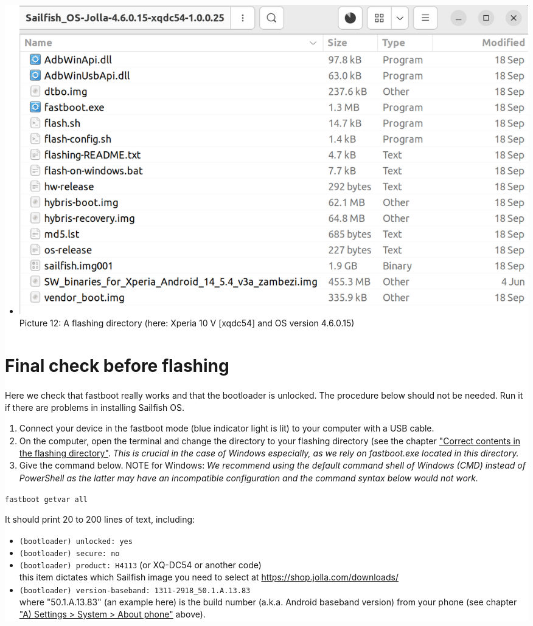 * <a href="Xperia10v_flashing.png"><img src="Xperia10v_flashing.png" alt="Flashing directory"></a>
  <span class="md_figcaption">
    Picture 12: A flashing directory (here: Xperia 10 V [xqdc54] and OS version 4.6.0.15)
  </span>
</div>


# Final check before flashing

Here we check that fastboot really works and that the bootloader is unlocked. The procedure below should not be needed. Run it if there are problems in installing Sailfish OS.

1.  Connect your device in the fastboot mode (blue indicator light is lit) to your computer with a USB cable.
2.  On the computer, open the terminal and change the directory to your flashing directory (see the chapter ["Correct contents in the flashing directory"](#correct-contents-in-the-flashing-directory). _This is crucial in the case of Windows especially, as we rely on fastboot.exe located in this directory._
3.  Give the command below. NOTE for Windows: _We recommend using the default command shell of Windows (CMD) instead of PowerShell as the latter may have an incompatible configuration and the command syntax below would not work._
    
```
fastboot getvar all
```
It should print 20 to 200 lines of text, including:
* `(bootloader) unlocked: yes`
* `(bootloader) secure: no`
* `(bootloader) product: H4113` (or XQ-DC54 or another code)<br />
    this item dictates which Sailfish image you need to select at https://shop.jolla.com/downloads/
* `(bootloader) version-baseband: 1311-2918_50.1.A.13.83` <br />
    where "50.1.A.13.83" (an example here) is the build number (a.k.a. Android baseband version) from your phone (see chapter ["A) Settings > System > About phone"](#a-settings--system--about-phone) above).


[^1]: Sailfish OS is the technical name while Sailfish X is the commercial name.